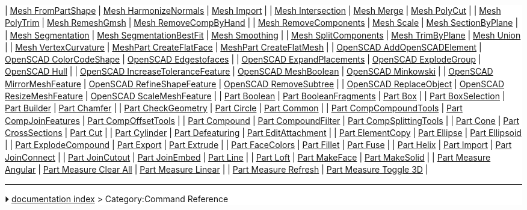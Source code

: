 | [Mesh FromPartShape](Mesh_FromPartShape.md) | [Mesh HarmonizeNormals](Mesh_HarmonizeNormals.md) | [Mesh Import](Mesh_Import.md) |
| [Mesh Intersection](Mesh_Intersection.md) | [Mesh Merge](Mesh_Merge.md) | [Mesh PolyCut](Mesh_PolyCut.md) |
| [Mesh PolyTrim](Mesh_PolyTrim.md) | [Mesh RemeshGmsh](Mesh_RemeshGmsh.md) | [Mesh RemoveCompByHand](Mesh_RemoveCompByHand.md) |
| [Mesh RemoveComponents](Mesh_RemoveComponents.md) | [Mesh Scale](Mesh_Scale.md) | [Mesh SectionByPlane](Mesh_SectionByPlane.md) |
| [Mesh Segmentation](Mesh_Segmentation.md) | [Mesh SegmentationBestFit](Mesh_SegmentationBestFit.md) | [Mesh Smoothing](Mesh_Smoothing.md) |
| [Mesh SplitComponents](Mesh_SplitComponents.md) | [Mesh TrimByPlane](Mesh_TrimByPlane.md) | [Mesh Union](Mesh_Union.md) |
| [Mesh VertexCurvature](Mesh_VertexCurvature.md) | [MeshPart CreateFlatFace](MeshPart_CreateFlatFace.md) | [MeshPart CreateFlatMesh](MeshPart_CreateFlatMesh.md) |
| [OpenSCAD AddOpenSCADElement](OpenSCAD_AddOpenSCADElement.md) | [OpenSCAD ColorCodeShape](OpenSCAD_ColorCodeShape.md) | [OpenSCAD Edgestofaces](OpenSCAD_Edgestofaces.md) |
| [OpenSCAD ExpandPlacements](OpenSCAD_ExpandPlacements.md) | [OpenSCAD ExplodeGroup](OpenSCAD_ExplodeGroup.md) | [OpenSCAD Hull](OpenSCAD_Hull.md) |
| [OpenSCAD IncreaseToleranceFeature](OpenSCAD_IncreaseToleranceFeature.md) | [OpenSCAD MeshBoolean](OpenSCAD_MeshBoolean.md) | [OpenSCAD Minkowski](OpenSCAD_Minkowski.md) |
| [OpenSCAD MirrorMeshFeature](OpenSCAD_MirrorMeshFeature.md) | [OpenSCAD RefineShapeFeature](OpenSCAD_RefineShapeFeature.md) | [OpenSCAD RemoveSubtree](OpenSCAD_RemoveSubtree.md) |
| [OpenSCAD ReplaceObject](OpenSCAD_ReplaceObject.md) | [OpenSCAD ResizeMeshFeature](OpenSCAD_ResizeMeshFeature.md) | [OpenSCAD ScaleMeshFeature](OpenSCAD_ScaleMeshFeature.md) |
| [Part Boolean](Part_Boolean.md) | [Part BooleanFragments](Part_BooleanFragments.md) | [Part Box](Part_Box.md) |
| [Part BoxSelection](Part_BoxSelection.md) | [Part Builder](Part_Builder.md) | [Part Chamfer](Part_Chamfer.md) |
| [Part CheckGeometry](Part_CheckGeometry.md) | [Part Circle](Part_Circle.md) | [Part Common](Part_Common.md) |
| [Part CompCompoundTools](Part_CompCompoundTools.md) | [Part CompJoinFeatures](Part_CompJoinFeatures.md) | [Part CompOffsetTools](Part_CompOffsetTools.md) |
| [Part Compound](Part_Compound.md) | [Part CompoundFilter](Part_CompoundFilter.md) | [Part CompSplittingTools](Part_CompSplittingTools.md) |
| [Part Cone](Part_Cone.md) | [Part CrossSections](Part_CrossSections.md) | [Part Cut](Part_Cut.md) |
| [Part Cylinder](Part_Cylinder.md) | [Part Defeaturing](Part_Defeaturing.md) | [Part EditAttachment](Part_EditAttachment.md) |
| [Part ElementCopy](Part_ElementCopy.md) | [Part Ellipse](Part_Ellipse.md) | [Part Ellipsoid](Part_Ellipsoid.md) |
| [Part ExplodeCompound](Part_ExplodeCompound.md) | [Part Export](Part_Export.md) | [Part Extrude](Part_Extrude.md) |
| [Part FaceColors](Part_FaceColors.md) | [Part Fillet](Part_Fillet.md) | [Part Fuse](Part_Fuse.md) |
| [Part Helix](Part_Helix.md) | [Part Import](Part_Import.md) | [Part JoinConnect](Part_JoinConnect.md) |
| [Part JoinCutout](Part_JoinCutout.md) | [Part JoinEmbed](Part_JoinEmbed.md) | [Part Line](Part_Line.md) |
| [Part Loft](Part_Loft.md) | [Part MakeFace](Part_MakeFace.md) | [Part MakeSolid](Part_MakeSolid.md) |
| [Part Measure Angular](Part_Measure_Angular.md) | [Part Measure Clear All](Part_Measure_Clear_All.md) | [Part Measure Linear](Part_Measure_Linear.md) |
| [Part Measure Refresh](Part_Measure_Refresh.md) | [Part Measure Toggle 3D](Part_Measure_Toggle_3D.md) |



---
⏵ [documentation index](../README.md) > Category:Command Reference
